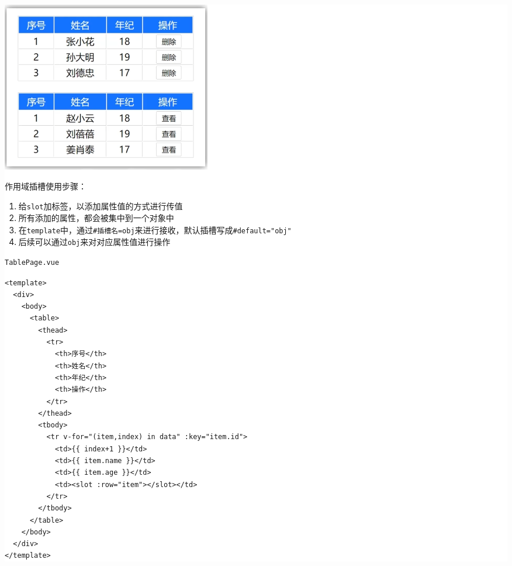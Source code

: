 <img src="./vue05/image-20250417110320087.png" alt="image-20250417110320087" style="zoom:50%;" />

作用域插槽使用步骤：

1. 给`slot`加标签，以添加属性值的方式进行传值
2. 所有添加的属性，都会被集中到一个对象中
3. 在`template`中，通过`#插槽名=obj`来进行接收，默认插槽写成`#default="obj"`
4. 后续可以通过`obj`来对对应属性值进行操作

`TablePage.vue`

```vue
<template>
  <div>
    <body>
      <table>
        <thead>
          <tr>
            <th>序号</th>
            <th>姓名</th>
            <th>年纪</th>
            <th>操作</th>
          </tr>
        </thead>
        <tbody>
          <tr v-for="(item,index) in data" :key="item.id">
            <td>{{ index+1 }}</td>
            <td>{{ item.name }}</td>
            <td>{{ item.age }}</td>
            <td><slot :row="item"></slot></td>
          </tr>
        </tbody>
      </table>
    </body>
  </div>
</template>

```